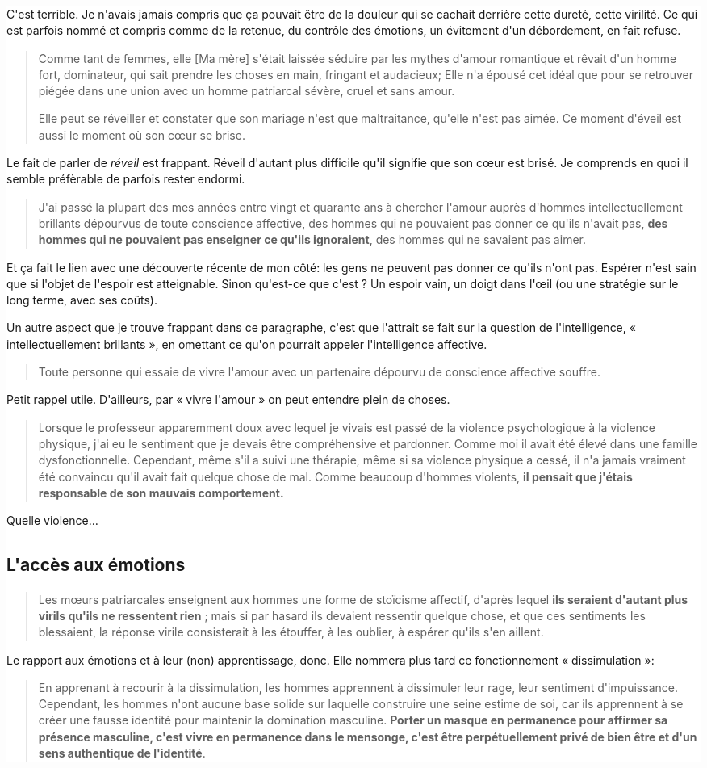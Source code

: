 C'est terrible. Je n'avais jamais compris que ça pouvait être de la douleur qui se cachait derrière cette dureté, cette virilité. Ce qui est parfois nommé et compris comme de la retenue, du contrôle des émotions, un évitement d'un débordement, en fait refuse.

> Comme tant de femmes, elle [Ma mère] s'était laissée séduire par les mythes d'amour romantique et rêvait d'un homme fort, dominateur, qui sait prendre les choses en main, fringant et audacieux; Elle n'a épousé cet idéal que pour se retrouver piégée dans une union avec un homme patriarcal sévère, cruel et sans amour.
> 
> Elle peut se réveiller et constater que son mariage n'est que maltraitance, qu'elle n'est pas aimée. Ce moment d'éveil est aussi le moment où son cœur se brise.

Le fait de parler de *réveil* est frappant. Réveil d'autant plus difficile qu'il signifie que son cœur est brisé. Je comprends en quoi il semble préfèrable de parfois rester endormi.

> J'ai passé la plupart des mes années entre vingt et quarante ans à chercher l'amour auprès d'hommes intellectuellement brillants dépourvus de toute conscience affective, des hommes qui ne pouvaient pas donner ce qu'ils n'avait pas, **des hommes qui ne pouvaient pas enseigner ce qu'ils ignoraient**, des hommes qui ne savaient pas aimer.

Et ça fait le lien avec une découverte récente de mon côté: les gens ne peuvent pas donner ce qu'ils n'ont pas. Espérer n'est sain que si l'objet de l'espoir est atteignable. Sinon qu'est-ce que c'est ? Un espoir vain, un doigt dans l'œil (ou une stratégie sur le long terme, avec ses coûts).

Un autre aspect que je trouve frappant dans ce paragraphe, c'est que l'attrait se fait sur la question de l'intelligence, « intellectuellement brillants », en omettant ce qu'on pourrait appeler l'intelligence affective.

> Toute personne qui essaie de vivre l'amour avec un partenaire dépourvu de conscience affective souffre.

Petit rappel utile. D'ailleurs, par « vivre l'amour » on peut entendre plein de choses.

> Lorsque le professeur apparemment doux avec lequel je vivais est passé de la violence psychologique à la violence physique, j'ai eu le sentiment que je devais être compréhensive et pardonner. Comme moi il avait été élevé dans une famille dysfonctionnelle. Cependant, même s'il a suivi une thérapie, même si sa violence physique a cessé, il n'a jamais vraiment été convaincu qu'il avait fait quelque chose de mal. Comme beaucoup d'hommes violents, **il pensait que j'étais responsable de son mauvais comportement.**

Quelle violence…

## L'accès aux émotions

> Les mœurs patriarcales enseignent aux hommes une forme de stoïcisme affectif, d'après lequel **ils seraient d'autant plus virils qu'ils ne ressentent rien** ; mais si par hasard ils devaient ressentir quelque chose, et que ces sentiments les blessaient, la réponse virile consisterait à les étouffer, à les oublier, à espérer qu'ils s'en aillent.

Le rapport aux émotions et à leur (non) apprentissage, donc. Elle nommera plus tard ce fonctionnement « dissimulation »:

> En apprenant à recourir à la dissimulation, les hommes apprennent à dissimuler leur rage, leur sentiment d'impuissance. Cependant, les hommes n'ont aucune base solide sur laquelle construire une seine estime de soi, car ils apprennent à se créer une fausse identité pour maintenir la domination masculine. **Porter un masque en permanence pour affirmer sa présence masculine, c'est vivre en permanence dans le mensonge, c'est être perpétuellement privé de bien être et d'un sens authentique de l'identité**.
